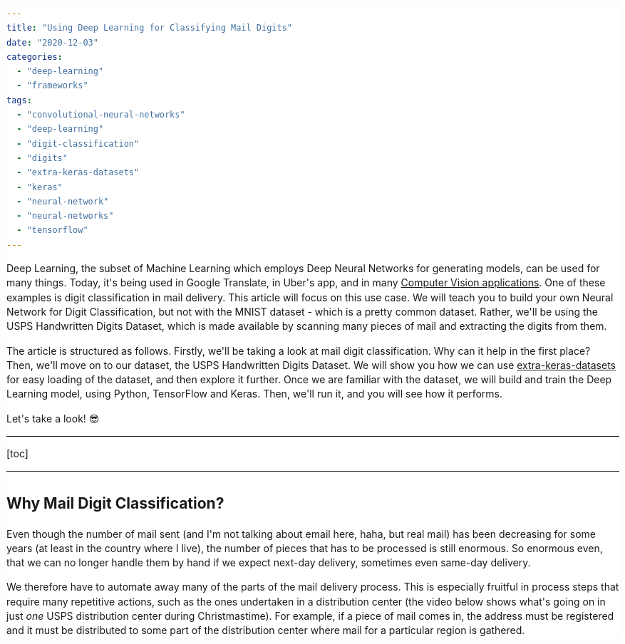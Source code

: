 ```yaml
---
title: "Using Deep Learning for Classifying Mail Digits"
date: "2020-12-03"
categories: 
  - "deep-learning"
  - "frameworks"
tags: 
  - "convolutional-neural-networks"
  - "deep-learning"
  - "digit-classification"
  - "digits"
  - "extra-keras-datasets"
  - "keras"
  - "neural-network"
  - "neural-networks"
  - "tensorflow"
---
```


Deep Learning, the subset of Machine Learning which employs Deep Neural Networks for generating models, can be used for many things. Today, it's being used in Google Translate, in Uber's app, and in many [Computer Vision applications](https://github.com/mobiletest2016/machine-learning-articles/blob/master/articles/convolutional-neural-networks-and-their-components-for-computer-vision.md). One of these examples is digit classification in mail delivery. This article will focus on this use case. We will teach you to build your own Neural Network for Digit Classification, but not with the MNIST dataset - which is a pretty common dataset. Rather, we'll be using the USPS Handwritten Digits Dataset, which is made available by scanning many pieces of mail and extracting the digits from them.

The article is structured as follows. Firstly, we'll be taking a look at mail digit classification. Why can it help in the first place? Then, we'll move on to our dataset, the USPS Handwritten Digits Dataset. We will show you how we can use [extra-keras-datasets](https://github.com/christianversloot/extra_keras_datasets) for easy loading of the dataset, and then explore it further. Once we are familiar with the dataset, we will build and train the Deep Learning model, using Python, TensorFlow and Keras. Then, we'll run it, and you will see how it performs.

Let's take a look! 😎

* * *

\[toc\]

* * *

## Why Mail Digit Classification?

Even though the number of mail sent (and I'm not talking about email here, haha, but real mail) has been decreasing for some years (at least in the country where I live), the number of pieces that has to be processed is still enormous. So enormous even, that we can no longer handle them by hand if we expect next-day delivery, sometimes even same-day delivery.

We therefore have to automate away many of the parts of the mail delivery process. This is especially fruitful in process steps that require many repetitive actions, such as the ones undertaken in a distribution center (the video below shows what's going on in just _one_ USPS distribution center during Christmastime). For example, if a piece of mail comes in, the address must be registered and it must be distributed to some part of the distribution center where mail for a particular region is gathered.
